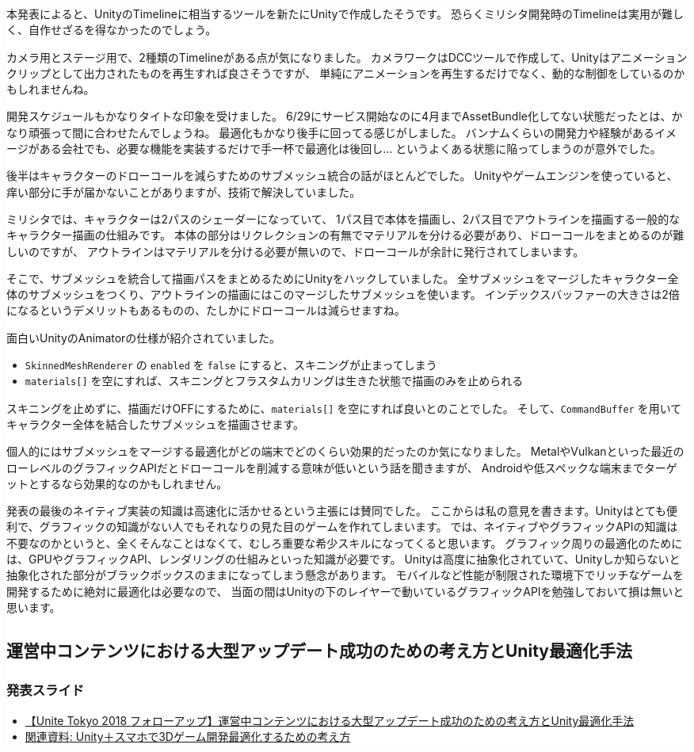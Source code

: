 本発表によると、UnityのTimelineに相当するツールを新たにUnityで作成したそうです。
恐らくミリシタ開発時のTimelineは実用が難しく、自作せざるを得なかったのでしょう。

カメラ用とステージ用で、2種類のTimelineがある点が気になりました。
カメラワークはDCCツールで作成して、Unityはアニメーションクリップとして出力されたものを再生すれば良さそうですが、
単純にアニメーションを再生するだけでなく、動的な制御をしているのかもしれませんね。

開発スケジュールもかなりタイトな印象を受けました。
6/29にサービス開始なのに4月までAssetBundle化してない状態だったとは、かなり頑張って間に合わせたんでしょうね。
最適化もかなり後手に回ってる感じがしました。
バンナムくらいの開発力や経験があるイメージがある会社でも、必要な機能を実装するだけで手一杯で最適化は後回し…
というよくある状態に陥ってしまうのが意外でした。

後半はキャラクターのドローコールを減らすためのサブメッシュ統合の話がほとんどでした。
Unityやゲームエンジンを使っていると、痒い部分に手が届かないことがありますが、技術で解決していました。

ミリシタでは、キャラクターは2パスのシェーダーになっていて、
1パス目で本体を描画し、2パス目でアウトラインを描画する一般的なキャラクター描画の仕組みです。
本体の部分はリクレクションの有無でマテリアルを分ける必要があり、ドローコールをまとめるのが難しいのですが、
アウトラインはマテリアルを分ける必要が無いので、ドローコールが余計に発行されてしまいます。

そこで、サブメッシュを統合して描画パスをまとめるためにUnityをハックしていました。
全サブメッシュをマージしたキャラクター全体のサブメッシュをつくり、アウトラインの描画にはこのマージしたサブメッシュを使います。
インデックスバッファーの大きさは2倍になるというデメリットもあるものの、たしかにドローコールは減らせますね。

面白いUnityのAnimatorの仕様が紹介されていました。

- `SkinnedMeshRenderer` の `enabled` を `false` にすると、スキニングが止まってしまう
- `materials[]` を空にすれば、スキニングとフラスタムカリングは生きた状態で描画のみを止められる

スキニングを止めずに、描画だけOFFにするために、`materials[]` を空にすれば良いとのことでした。
そして、`CommandBuffer` を用いてキャラクター全体を結合したサブメッシュを描画させます。

個人的にはサブメッシュをマージする最適化がどの端末でどのくらい効果的だったのか気になりました。
MetalやVulkanといった最近のローレベルのグラフィックAPIだとドローコールを削減する意味が低いという話を聞きますが、
Androidや低スペックな端末までターゲットとするなら効果的なのかもしれません。

発表の最後のネイティブ実装の知識は高速化に活かせるという主張には賛同でした。
ここからは私の意見を書きます。Unityはとても便利で、グラフィックの知識がない人でもそれなりの見た目のゲームを作れてしまいます。
では、ネイティブやグラフィックAPIの知識は不要なのかというと、全くそんなことはなくて、むしろ重要な希少スキルになってくると思います。
グラフィック周りの最適化のためには、GPUやグラフィックAPI、レンダリングの仕組みといった知識が必要です。
Unityは高度に抽象化されていて、Unityしか知らないと抽象化された部分がブラックボックスのままになってしまう懸念があります。
モバイルなど性能が制限された環境下でリッチなゲームを開発するために絶対に最適化は必要なので、
当面の間はUnityの下のレイヤーで動いているグラフィックAPIを勉強しておいて損は無いと思います。

## 運営中コンテンツにおける大型アップデート成功のための考え方とUnity最適化手法

### 発表スライド

<script async class="speakerdeck-embed" data-id="8877976575cc44059765b24d471aac6e" data-ratio="1.77777777777778" src="//speakerdeck.com/assets/embed.js"></script>

- [【Unite Tokyo 2018 フォローアップ】運営中コンテンツにおける大型アップデート成功のための考え方とUnity最適化手法](http://tech.cygames.co.jp/archives/3128/)
- [関連資料: Unity＋スマホで3Dゲーム開発最適化するための考え方](https://speakerdeck.com/cygames/unity-sumahode3dgemukai-fa-zui-shi-hua-surutamefalsekao-efang)
